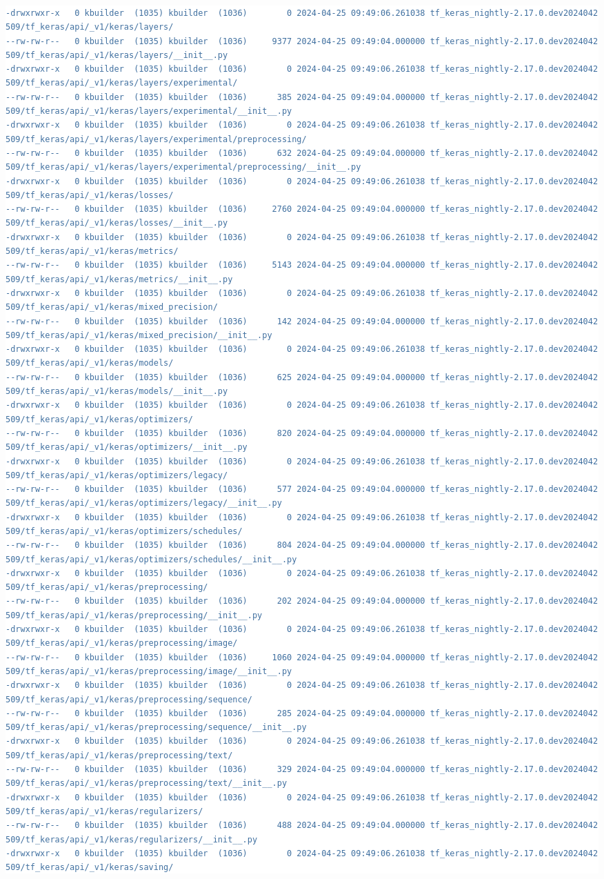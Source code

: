 ```diff
-drwxrwxr-x   0 kbuilder  (1035) kbuilder  (1036)        0 2024-04-25 09:49:06.261038 tf_keras_nightly-2.17.0.dev2024042509/tf_keras/api/_v1/keras/layers/
--rw-rw-r--   0 kbuilder  (1035) kbuilder  (1036)     9377 2024-04-25 09:49:04.000000 tf_keras_nightly-2.17.0.dev2024042509/tf_keras/api/_v1/keras/layers/__init__.py
-drwxrwxr-x   0 kbuilder  (1035) kbuilder  (1036)        0 2024-04-25 09:49:06.261038 tf_keras_nightly-2.17.0.dev2024042509/tf_keras/api/_v1/keras/layers/experimental/
--rw-rw-r--   0 kbuilder  (1035) kbuilder  (1036)      385 2024-04-25 09:49:04.000000 tf_keras_nightly-2.17.0.dev2024042509/tf_keras/api/_v1/keras/layers/experimental/__init__.py
-drwxrwxr-x   0 kbuilder  (1035) kbuilder  (1036)        0 2024-04-25 09:49:06.261038 tf_keras_nightly-2.17.0.dev2024042509/tf_keras/api/_v1/keras/layers/experimental/preprocessing/
--rw-rw-r--   0 kbuilder  (1035) kbuilder  (1036)      632 2024-04-25 09:49:04.000000 tf_keras_nightly-2.17.0.dev2024042509/tf_keras/api/_v1/keras/layers/experimental/preprocessing/__init__.py
-drwxrwxr-x   0 kbuilder  (1035) kbuilder  (1036)        0 2024-04-25 09:49:06.261038 tf_keras_nightly-2.17.0.dev2024042509/tf_keras/api/_v1/keras/losses/
--rw-rw-r--   0 kbuilder  (1035) kbuilder  (1036)     2760 2024-04-25 09:49:04.000000 tf_keras_nightly-2.17.0.dev2024042509/tf_keras/api/_v1/keras/losses/__init__.py
-drwxrwxr-x   0 kbuilder  (1035) kbuilder  (1036)        0 2024-04-25 09:49:06.261038 tf_keras_nightly-2.17.0.dev2024042509/tf_keras/api/_v1/keras/metrics/
--rw-rw-r--   0 kbuilder  (1035) kbuilder  (1036)     5143 2024-04-25 09:49:04.000000 tf_keras_nightly-2.17.0.dev2024042509/tf_keras/api/_v1/keras/metrics/__init__.py
-drwxrwxr-x   0 kbuilder  (1035) kbuilder  (1036)        0 2024-04-25 09:49:06.261038 tf_keras_nightly-2.17.0.dev2024042509/tf_keras/api/_v1/keras/mixed_precision/
--rw-rw-r--   0 kbuilder  (1035) kbuilder  (1036)      142 2024-04-25 09:49:04.000000 tf_keras_nightly-2.17.0.dev2024042509/tf_keras/api/_v1/keras/mixed_precision/__init__.py
-drwxrwxr-x   0 kbuilder  (1035) kbuilder  (1036)        0 2024-04-25 09:49:06.261038 tf_keras_nightly-2.17.0.dev2024042509/tf_keras/api/_v1/keras/models/
--rw-rw-r--   0 kbuilder  (1035) kbuilder  (1036)      625 2024-04-25 09:49:04.000000 tf_keras_nightly-2.17.0.dev2024042509/tf_keras/api/_v1/keras/models/__init__.py
-drwxrwxr-x   0 kbuilder  (1035) kbuilder  (1036)        0 2024-04-25 09:49:06.261038 tf_keras_nightly-2.17.0.dev2024042509/tf_keras/api/_v1/keras/optimizers/
--rw-rw-r--   0 kbuilder  (1035) kbuilder  (1036)      820 2024-04-25 09:49:04.000000 tf_keras_nightly-2.17.0.dev2024042509/tf_keras/api/_v1/keras/optimizers/__init__.py
-drwxrwxr-x   0 kbuilder  (1035) kbuilder  (1036)        0 2024-04-25 09:49:06.261038 tf_keras_nightly-2.17.0.dev2024042509/tf_keras/api/_v1/keras/optimizers/legacy/
--rw-rw-r--   0 kbuilder  (1035) kbuilder  (1036)      577 2024-04-25 09:49:04.000000 tf_keras_nightly-2.17.0.dev2024042509/tf_keras/api/_v1/keras/optimizers/legacy/__init__.py
-drwxrwxr-x   0 kbuilder  (1035) kbuilder  (1036)        0 2024-04-25 09:49:06.261038 tf_keras_nightly-2.17.0.dev2024042509/tf_keras/api/_v1/keras/optimizers/schedules/
--rw-rw-r--   0 kbuilder  (1035) kbuilder  (1036)      804 2024-04-25 09:49:04.000000 tf_keras_nightly-2.17.0.dev2024042509/tf_keras/api/_v1/keras/optimizers/schedules/__init__.py
-drwxrwxr-x   0 kbuilder  (1035) kbuilder  (1036)        0 2024-04-25 09:49:06.261038 tf_keras_nightly-2.17.0.dev2024042509/tf_keras/api/_v1/keras/preprocessing/
--rw-rw-r--   0 kbuilder  (1035) kbuilder  (1036)      202 2024-04-25 09:49:04.000000 tf_keras_nightly-2.17.0.dev2024042509/tf_keras/api/_v1/keras/preprocessing/__init__.py
-drwxrwxr-x   0 kbuilder  (1035) kbuilder  (1036)        0 2024-04-25 09:49:06.261038 tf_keras_nightly-2.17.0.dev2024042509/tf_keras/api/_v1/keras/preprocessing/image/
--rw-rw-r--   0 kbuilder  (1035) kbuilder  (1036)     1060 2024-04-25 09:49:04.000000 tf_keras_nightly-2.17.0.dev2024042509/tf_keras/api/_v1/keras/preprocessing/image/__init__.py
-drwxrwxr-x   0 kbuilder  (1035) kbuilder  (1036)        0 2024-04-25 09:49:06.261038 tf_keras_nightly-2.17.0.dev2024042509/tf_keras/api/_v1/keras/preprocessing/sequence/
--rw-rw-r--   0 kbuilder  (1035) kbuilder  (1036)      285 2024-04-25 09:49:04.000000 tf_keras_nightly-2.17.0.dev2024042509/tf_keras/api/_v1/keras/preprocessing/sequence/__init__.py
-drwxrwxr-x   0 kbuilder  (1035) kbuilder  (1036)        0 2024-04-25 09:49:06.261038 tf_keras_nightly-2.17.0.dev2024042509/tf_keras/api/_v1/keras/preprocessing/text/
--rw-rw-r--   0 kbuilder  (1035) kbuilder  (1036)      329 2024-04-25 09:49:04.000000 tf_keras_nightly-2.17.0.dev2024042509/tf_keras/api/_v1/keras/preprocessing/text/__init__.py
-drwxrwxr-x   0 kbuilder  (1035) kbuilder  (1036)        0 2024-04-25 09:49:06.261038 tf_keras_nightly-2.17.0.dev2024042509/tf_keras/api/_v1/keras/regularizers/
--rw-rw-r--   0 kbuilder  (1035) kbuilder  (1036)      488 2024-04-25 09:49:04.000000 tf_keras_nightly-2.17.0.dev2024042509/tf_keras/api/_v1/keras/regularizers/__init__.py
-drwxrwxr-x   0 kbuilder  (1035) kbuilder  (1036)        0 2024-04-25 09:49:06.261038 tf_keras_nightly-2.17.0.dev2024042509/tf_keras/api/_v1/keras/saving/
```